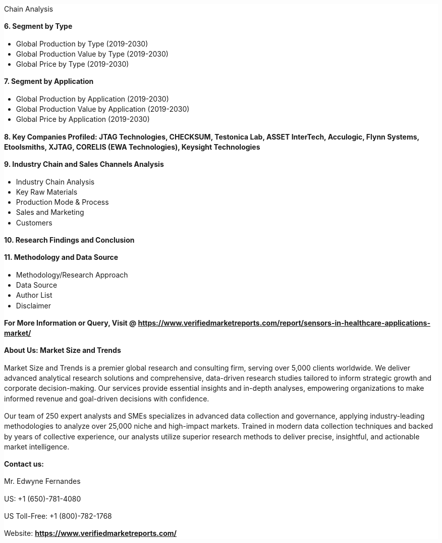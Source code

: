 Chain Analysis&nbsp;</li></ul><p><strong>6. Segment by Type</strong></p><ul><li>Global Production by Type (2019-2030)</li><li>Global Production Value by Type (2019-2030)</li><li>Global Price by Type (2019-2030)</li></ul><p><strong>7. Segment by Application</strong></p><ul><li>Global Production by Application (2019-2030)</li><li>Global Production Value by Application (2019-2030)</li><li>Global Price by Application (2019-2030)</li></ul><p><strong>8. Key Companies Profiled: JTAG Technologies, CHECKSUM, Testonica Lab, ASSET InterTech, Acculogic, Flynn Systems, Etoolsmiths, XJTAG, CORELIS (EWA Technologies), Keysight Technologies</strong></p><p><strong>9. Industry Chain and Sales Channels Analysis</strong></p><ul><li>Industry Chain Analysis</li><li>Key Raw Materials</li><li>Production Mode &amp; Process</li><li>Sales and Marketing</li><li>Customers</li></ul><p><strong>10. Research Findings and Conclusion</strong></p><p><strong>11. Methodology and Data Source</strong></p><ul><li>Methodology/Research Approach</li><li>Data Source</li><li>Author List</li><li>Disclaimer</li></ul></p><p><strong>For More Information or Query, Visit @ <a href="https://www.verifiedmarketreports.com/report/sensors-in-healthcare-applications-market/">https://www.verifiedmarketreports.com/report/sensors-in-healthcare-applications-market/</a></strong></p><p><strong>About Us: Market Size and Trends</strong></p><p>Market Size and Trends is a premier global research and consulting firm, serving over 5,000 clients worldwide. We deliver advanced analytical research solutions and comprehensive, data-driven research studies tailored to inform strategic growth and corporate decision-making. Our services provide essential insights and in-depth analyses, empowering organizations to make informed revenue and goal-driven decisions with confidence.</p><p>Our team of 250 expert analysts and SMEs specializes in advanced data collection and governance, applying industry-leading methodologies to analyze over 25,000 niche and high-impact markets. Trained in modern data collection techniques and backed by years of collective experience, our analysts utilize superior research methods to deliver precise, insightful, and actionable market intelligence.</p><p><strong>Contact us:</strong></p><p>Mr. Edwyne Fernandes</p><p>US: +1 (650)-781-4080</p><p>US Toll-Free: +1 (800)-782-1768</p><p>Website: <strong><a href="https://www.verifiedmarketreports.com/">https://www.verifiedmarketreports.com/</a></strong></p>
